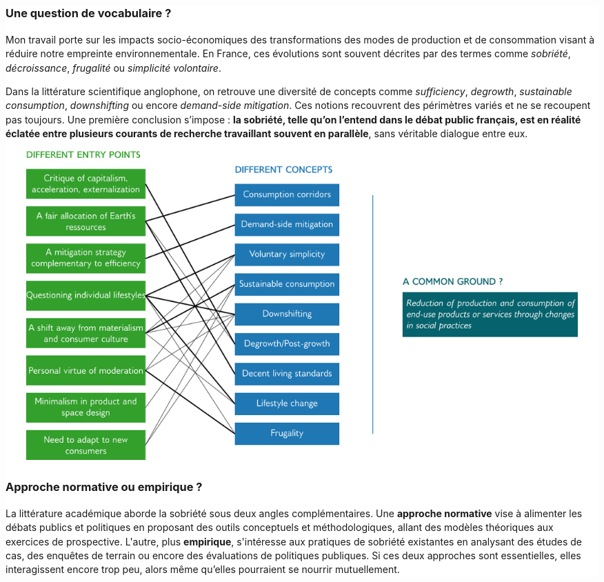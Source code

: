 ### Une question de vocabulaire ?

Mon travail porte sur les impacts socio-économiques des transformations des modes de production et de consommation visant à réduire notre empreinte environnementale. En France, ces évolutions sont souvent décrites par des termes comme _sobriété_, _décroissance_, _frugalité_ ou _simplicité volontaire_.

Dans la littérature scientifique anglophone, on retrouve une diversité de concepts comme _sufficiency_, _degrowth_, _sustainable consumption_, _downshifting_ ou encore _demand-side mitigation_. Ces notions recouvrent des périmètres variés et ne se recoupent pas toujours. Une première conclusion s’impose : **la sobriété, telle qu’on l’entend dans le débat public français, est en réalité éclatée entre plusieurs courants de recherche travaillant souvent en parallèle**, sans véritable dialogue entre eux.

<p align="center">
  <img src="/images/blog/concepts.svg" alt="Concept framework" style="width: 100%; max-width: 800px;">
</p>

### Approche normative ou empirique ?

La littérature académique aborde la sobriété sous deux angles complémentaires. Une **approche normative** vise à alimenter les débats publics et politiques en proposant des outils conceptuels et méthodologiques, allant des modèles théoriques aux exercices de prospective. L'autre, plus **empirique**, s'intéresse aux pratiques de sobriété existantes en analysant des études de cas, des enquêtes de terrain ou encore des évaluations de politiques publiques. Si ces deux approches sont essentielles, elles interagissent encore trop peu, alors même qu’elles pourraient se nourrir mutuellement.

<p align="center">